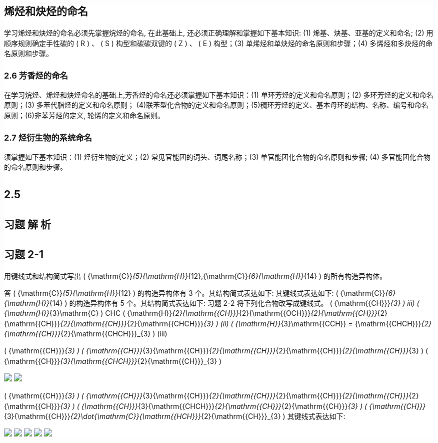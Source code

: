 ## 烯烃和炔烃的命名

学习烯烃和炔烃的命名必须先掌握烷烃的命名, 在此基础上, 还必须正确理解和掌握如下基本知识: (1) 烯基、炔基、亚基的定义和命名; (2) 用顺序规则确定手性碳的 \( R \) 、 \( S \) 构型和碳碳双键的 \( Z \) 、 \( E \) 构型；(3) 单烯烃和单炔烃的命名原则和步骤；(4) 多烯烃和多炔烃的命名原则和步骤。

### 2.6 芳香烃的命名

在学习烷烃、烯烃和炔烃命名的基础上,芳香烃的命名还必须掌握如下基本知识：(1) 单环芳烃的定义和命名原则；(2) 多环芳烃的定义和命名原则；(3) 多苯代脂烃的定义和命名原则； (4)联苯型化合物的定义和命名原则；(5)稠环芳烃的定义、基本母环的结构、名称、编号和命名原则；(6)非苯芳烃的定义, 轮烯的定义和命名原则。

### 2.7 烃衍生物的系统命名

须掌握如下基本知识：(1) 烃衍生物的定义；(2) 常见官能团的词头、词尾名称；(3) 单官能团化合物的命名原则和步骤; (4) 多官能团化合物的命名原则和步骤。

## 2.5

## 习题 解 析

## 习题 2-1

用键线式和结构简式写出 \( {\mathrm{C}}_{5}{\mathrm{H}}_{12},{\mathrm{C}}_{6}{\mathrm{H}}_{14} \) 的所有构造异构体。

答 \( {\mathrm{C}}_{5}{\mathrm{H}}_{12} \) 的构造异构体有 3 个。其结构简式表达如下: 其键线式表达如下: \( {\mathrm{C}}_{6}{\mathrm{H}}_{14} \) 的构造异构体有 5 个。其结构简式表达如下: 习题 2-2 将下列化合物改写成键线式。 \( {\mathrm{{CH}}}_{3} \) iii) \( {\mathrm{H}}_{3}\mathrm{C} \) CHC \( {\mathrm{H}}_{2}{\mathrm{{CH}}}_{2}{\mathrm{{OCH}}}_{2}{\mathrm{{CH}}}_{2}{\mathrm{{CH}}}_{2}{\mathrm{{CH}}}_{2}{\mathrm{{CHCH}}}_{3} \) (ii) \( {\mathrm{H}}_{3}\mathrm{{CCH}} = {\mathrm{{CHCH}}}_{2}{\mathrm{{CH}}}_{2}{\mathrm{{CHCH}}}_{3} \) (iii)



\( {\mathrm{{CH}}}_{3} \) \( {\mathrm{{CH}}}_{3}{\mathrm{{CH}}}_{2}{\mathrm{{CH}}}_{2}{\mathrm{{CH}}}_{2}{\mathrm{{CH}}}_{3} \) \( {\mathrm{{CH}}}_{3}{\mathrm{{CHCH}}}_{2}{\mathrm{{CH}}}_{3} \)

<img src="https://cdn.noedgeai.com/01955f35-2517-7937-980b-34963ebfbfa3_14.jpg?x=1271&y=413&w=133&h=117&r=0"/>

<img src="https://cdn.noedgeai.com/01955f35-2517-7937-980b-34963ebfbfa3_14.jpg?x=1269&y=737&w=405&h=118&r=0"/>

\( {\mathrm{{CH}}}_{3} \) \( {\mathrm{{CH}}}_{3}{\mathrm{{CH}}}_{2}{\mathrm{{CH}}}_{2}{\mathrm{{CH}}}_{2}{\mathrm{{CH}}}_{2}{\mathrm{{CH}}}_{3} \) \( {\mathrm{{CH}}}_{3}{\mathrm{{CHCH}}}_{2}{\mathrm{{CH}}}_{2}{\mathrm{{CH}}}_{3} \) \( {\mathrm{{CH}}}_{3}{\mathrm{{CH}}}_{2}\dot{\mathrm{C}}{\mathrm{{HCH}}}_{2}{\mathrm{{CH}}}_{3} \) 其键线式表达如下:

<img src="https://cdn.noedgeai.com/01955f35-2517-7937-980b-34963ebfbfa3_14.jpg?x=508&y=934&w=189&h=54&r=0"/>

<img src="https://cdn.noedgeai.com/01955f35-2517-7937-980b-34963ebfbfa3_14.jpg?x=767&y=909&w=163&h=100&r=0"/>

<img src="https://cdn.noedgeai.com/01955f35-2517-7937-980b-34963ebfbfa3_14.jpg?x=998&y=938&w=160&h=86&r=0"/>

<img src="https://cdn.noedgeai.com/01955f35-2517-7937-980b-34963ebfbfa3_14.jpg?x=1229&y=911&w=122&h=112&r=0"/>

<img src="https://cdn.noedgeai.com/01955f35-2517-7937-980b-34963ebfbfa3_14.jpg?x=1426&y=911&w=122&h=97&r=0"/>
